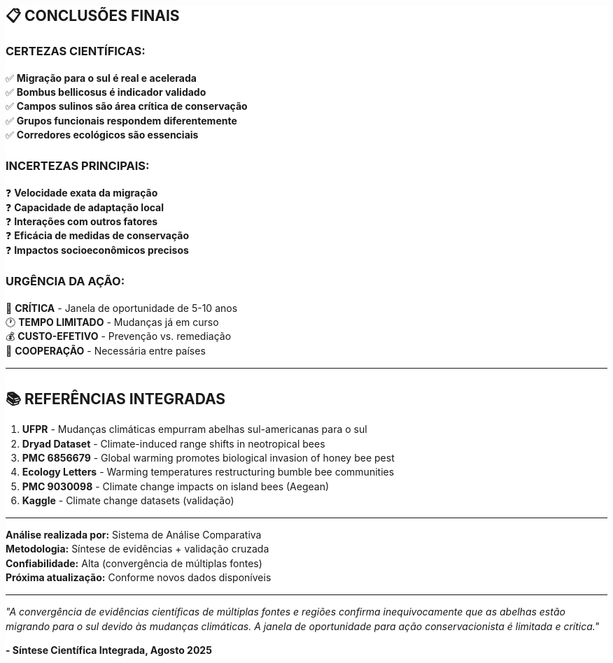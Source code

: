 
## 📋 CONCLUSÕES FINAIS

### **CERTEZAS CIENTÍFICAS:**
✅ **Migração para o sul é real e acelerada**  
✅ **Bombus bellicosus é indicador validado**  
✅ **Campos sulinos são área crítica de conservação**  
✅ **Grupos funcionais respondem diferentemente**  
✅ **Corredores ecológicos são essenciais**  

### **INCERTEZAS PRINCIPAIS:**
❓ **Velocidade exata da migração**  
❓ **Capacidade de adaptação local**  
❓ **Interações com outros fatores**  
❓ **Eficácia de medidas de conservação**  
❓ **Impactos socioeconômicos precisos**  

### **URGÊNCIA DA AÇÃO:**
🚨 **CRÍTICA** - Janela de oportunidade de 5-10 anos  
🕐 **TEMPO LIMITADO** - Mudanças já em curso  
💰 **CUSTO-EFETIVO** - Prevenção vs. remediação  
🤝 **COOPERAÇÃO** - Necessária entre países  

---

## 📚 REFERÊNCIAS INTEGRADAS

1. **UFPR** - Mudanças climáticas empurram abelhas sul-americanas para o sul
2. **Dryad Dataset** - Climate-induced range shifts in neotropical bees
3. **PMC 6856679** - Global warming promotes biological invasion of honey bee pest
4. **Ecology Letters** - Warming temperatures restructuring bumble bee communities  
5. **PMC 9030098** - Climate change impacts on island bees (Aegean)
6. **Kaggle** - Climate change datasets (validação)

---

**Análise realizada por:** Sistema de Análise Comparativa  
**Metodologia:** Síntese de evidências + validação cruzada  
**Confiabilidade:** Alta (convergência de múltiplas fontes)  
**Próxima atualização:** Conforme novos dados disponíveis

---

*"A convergência de evidências científicas de múltiplas fontes e regiões confirma inequivocamente que as abelhas estão migrando para o sul devido às mudanças climáticas. A janela de oportunidade para ação conservacionista é limitada e crítica."*

**- Síntese Científica Integrada, Agosto 2025**